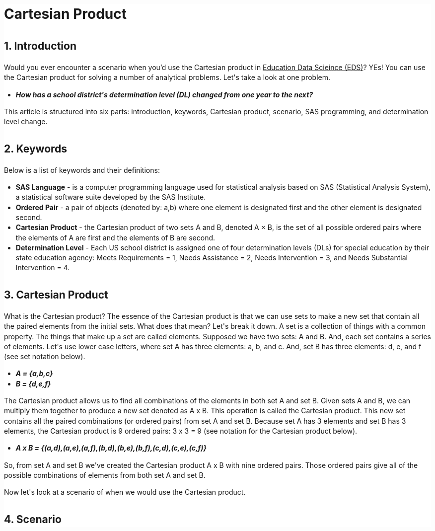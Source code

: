 # Cartesian Product

## 1. Introduction

Would you ever encounter a scenario when you’d use the Cartesian product in [Education Data Scieince (EDS)](https://journals.sagepub.com/doi/full/10.1177/23328584211052055)? YEs! You can use the Cartesian product for solving a number of analytical problems. Let's take a look at one problem.

-  ***How has a school district's determination level (DL) changed from one year to the next?***

This article is structured into six parts: introduction, keywords, Cartesian product, scenario, SAS programming, and determination level change.


## 2. Keywords

Below is a list of keywords and their definitions:
- **SAS Language** - is a computer programming language used for statistical analysis based on SAS (Statistical Analysis System), a statistical software suite developed by the SAS Institute.
- **Ordered Pair** - a pair of objects (denoted by: a,b) where one element is designated first and the other element is designated second. 
- **Cartesian Product** - the Cartesian product of two sets A and B, denoted A × B, is the set of all possible ordered pairs where the elements of A are first and the elements of B are second. 
- **Determination Level** - Each US school district is assigned one of four determination levels (DLs) for special education by their state education agency: Meets Requirements = 1, Needs Assistance = 2, Needs Intervention = 3, and Needs Substantial Intervention = 4.

## 3. Cartesian Product

What is the Cartesian product? The essence of the Cartesian product is that we can use sets to make a new set that contain all the paired elements from the initial sets. What does that mean? Let's break it down. A set is a collection of things with a common property. The things that make up a set are called elements. Supposed we have two sets: A and B. And, each set contains a series of elements. Let's use lower case letters, where set A has three elements: a, b, and c. And, set B has three elements: d, e, and f (see set notation below). 

- ***A = {a,b,c}***
- ***B = {d,e,f}***

The Cartesian product allows us to find all combinations of the elements in both set A and set B. Given sets A and B, we can multiply them together to produce a new set denoted as A x B. This operation is called the Cartesian product. This new set contains all the paired combinations (or ordered pairs) from set A and set B. Because set A has 3 elements and set B has 3 elements, the Cartesian product is 9 ordered pairs: 3 x 3 = 9 (see notation for the Cartesian product below).

- ***A x B = {(a,d),(a,e),(a,f),(b,d),(b,e),(b,f),(c,d),(c,e),(c,f)}***

So, from set A and set B we've created the Cartesian product A x B with nine ordered pairs. Those ordered pairs give all of the possible combinations of elements from both set A and set B. 

Now let's look at a scenario of when we would use the Cartesian product.

## 4. Scenario
